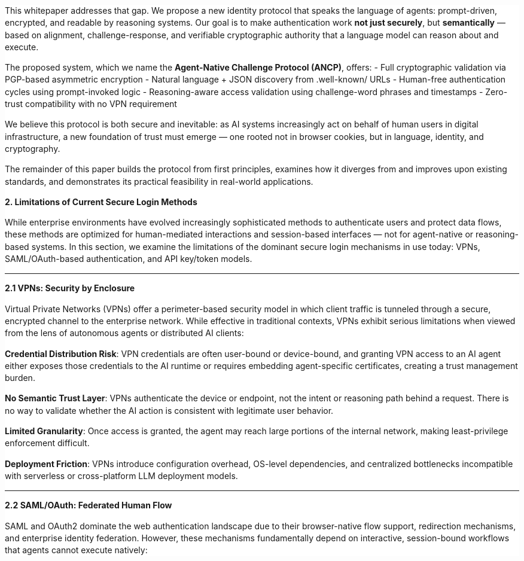 This whitepaper addresses that gap. We propose a new identity protocol that speaks the language of agents: prompt-driven, encrypted, and readable by reasoning systems. Our goal is to make authentication work **not just securely**, but **semantically** — based on alignment, challenge-response, and verifiable cryptographic authority that a language model can reason about and execute.

The proposed system, which we name the **Agent-Native Challenge Protocol (ANCP)**, offers: \- Full cryptographic validation via PGP-based asymmetric encryption \- Natural language \+ JSON discovery from .well-known/ URLs \- Human-free authentication cycles using prompt-invoked logic \- Reasoning-aware access validation using challenge-word phrases and timestamps \- Zero-trust compatibility with no VPN requirement

We believe this protocol is both secure and inevitable: as AI systems increasingly act on behalf of human users in digital infrastructure, a new foundation of trust must emerge — one rooted not in browser cookies, but in language, identity, and cryptography.

The remainder of this paper builds the protocol from first principles, examines how it diverges from and improves upon existing standards, and demonstrates its practical feasibility in real-world applications.

**2\. Limitations of Current Secure Login Methods**

While enterprise environments have evolved increasingly sophisticated methods to authenticate users and protect data flows, these methods are optimized for human-mediated interactions and session-based interfaces — not for agent-native or reasoning-based systems. In this section, we examine the limitations of the dominant secure login mechanisms in use today: VPNs, SAML/OAuth-based authentication, and API key/token models.

---

**2.1 VPNs: Security by Enclosure**

Virtual Private Networks (VPNs) offer a perimeter-based security model in which client traffic is tunneled through a secure, encrypted channel to the enterprise network. While effective in traditional contexts, VPNs exhibit serious limitations when viewed from the lens of autonomous agents or distributed AI clients:

**Credential Distribution Risk**: VPN credentials are often user-bound or device-bound, and granting VPN access to an AI agent either exposes those credentials to the AI runtime or requires embedding agent-specific certificates, creating a trust management burden.

**No Semantic Trust Layer**: VPNs authenticate the device or endpoint, not the intent or reasoning path behind a request. There is no way to validate whether the AI action is consistent with legitimate user behavior.

**Limited Granularity**: Once access is granted, the agent may reach large portions of the internal network, making least-privilege enforcement difficult.

**Deployment Friction**: VPNs introduce configuration overhead, OS-level dependencies, and centralized bottlenecks incompatible with serverless or cross-platform LLM deployment models.

---

**2.2 SAML/OAuth: Federated Human Flow**

SAML and OAuth2 dominate the web authentication landscape due to their browser-native flow support, redirection mechanisms, and enterprise identity federation. However, these mechanisms fundamentally depend on interactive, session-bound workflows that agents cannot execute natively:

